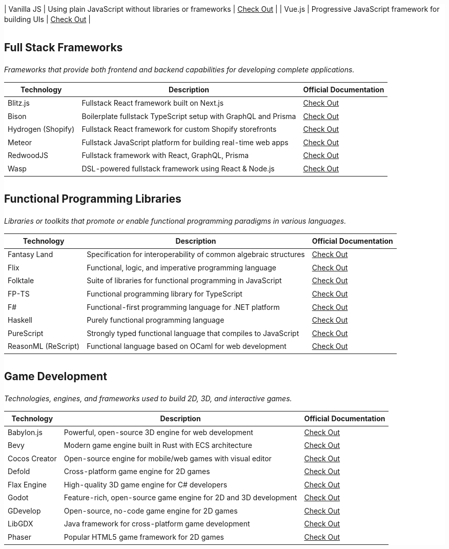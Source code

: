 | Vanilla JS         | Using plain JavaScript without libraries or frameworks                 | [Check Out](https://vanillajstoolkit.com/)                         |
| Vue.js             | Progressive JavaScript framework for building UIs                      | [Check Out](https://vuejs.org/guide/introduction.html)            |

## Full Stack Frameworks  
*Frameworks that provide both frontend and backend capabilities for developing complete applications.*

| **Technology**     | **Description**                                                         | **Official Documentation**                                         |
|--------------------|-------------------------------------------------------------------------|--------------------------------------------------------------------|
| Blitz.js           | Fullstack React framework built on Next.js                              | [Check Out](https://blitzjs.com/docs)                              |
| Bison              | Boilerplate fullstack TypeScript setup with GraphQL and Prisma          | [Check Out](https://github.com/echobind/bisonapp)                  |
| Hydrogen (Shopify) | Fullstack React framework for custom Shopify storefronts                | [Check Out](https://shopify.dev/docs/custom-storefronts/hydrogen) |
| Meteor             | Fullstack JavaScript platform for building real-time web apps           | [Check Out](https://docs.meteor.com/)                              |
| RedwoodJS          | Fullstack framework with React, GraphQL, Prisma                         | [Check Out](https://redwoodjs.com/docs/introduction)               |
| Wasp               | DSL-powered fullstack framework using React & Node.js                   | [Check Out](https://wasp-lang.dev/docs)                            |

## Functional Programming Libraries  
*Libraries or toolkits that promote or enable functional programming paradigms in various languages.*

| **Technology**     | **Description**                                                       | **Official Documentation**                                          |
|--------------------|-----------------------------------------------------------------------|----------------------------------------------------------------------|
| Fantasy Land       | Specification for interoperability of common algebraic structures     | [Check Out](https://github.com/fantasyland/fantasy-land)            |
| Flix               | Functional, logic, and imperative programming language                | [Check Out](https://flix.dev/docs)                                  |
| Folktale           | Suite of libraries for functional programming in JavaScript           | [Check Out](https://folktale.origamitower.com/docs/)                |
| FP-TS              | Functional programming library for TypeScript                         | [Check Out](https://gcanti.github.io/fp-ts/)                        |
| F#                 | Functional-first programming language for .NET platform               | [Check Out](https://learn.microsoft.com/en-us/dotnet/fsharp/)       |
| Haskell            | Purely functional programming language                                | [Check Out](https://www.haskell.org/documentation/)                 |
| PureScript         | Strongly typed functional language that compiles to JavaScript        | [Check Out](https://docs.purescript.org/)                           |
| ReasonML (ReScript)| Functional language based on OCaml for web development                | [Check Out](https://rescript-lang.org/docs/manual/latest/introduction) |

## Game Development  
*Technologies, engines, and frameworks used to build 2D, 3D, and interactive games.*

| **Technology**     | **Description**                                                       | **Official Documentation**                                         |
|--------------------|-----------------------------------------------------------------------|--------------------------------------------------------------------|
| Babylon.js         | Powerful, open-source 3D engine for web development                   | [Check Out](https://doc.babylonjs.com/)                            |
| Bevy               | Modern game engine built in Rust with ECS architecture                | [Check Out](https://bevyengine.org/learn/book/introduction/)       |
| Cocos Creator      | Open-source engine for mobile/web games with visual editor            | [Check Out](https://docs.cocos.com/creator/manual/en/)             |
| Defold             | Cross-platform game engine for 2D games                               | [Check Out](https://defold.com/manuals/)                           |
| Flax Engine        | High-quality 3D game engine for C# developers                         | [Check Out](https://docs.flaxengine.com/manual/)                   |
| Godot              | Feature-rich, open-source game engine for 2D and 3D development       | [Check Out](https://docs.godotengine.org/en/stable/)               |
| GDevelop           | Open-source, no-code game engine for 2D games                         | [Check Out](https://wiki.gdevelop.io/gdevelop5/)                   |
| LibGDX             | Java framework for cross-platform game development                    | [Check Out](https://libgdx.com/wiki/)                              |
| Phaser             | Popular HTML5 game framework for 2D games                             | [Check Out](https://phaser.io/learn)                               |
